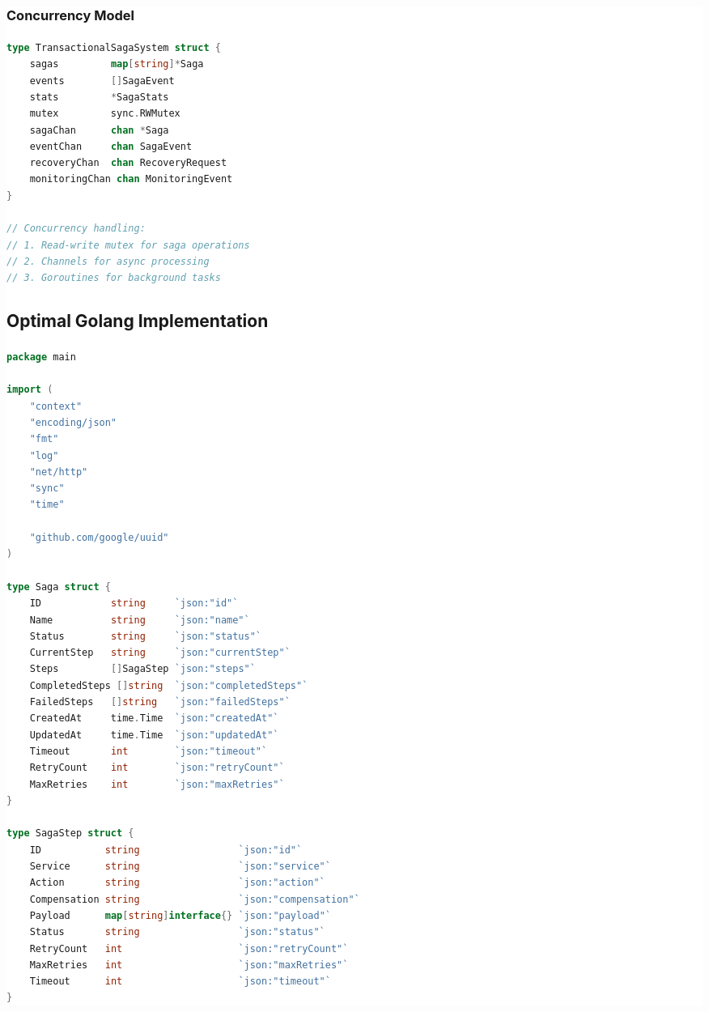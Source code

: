 ### Concurrency Model

```go
type TransactionalSagaSystem struct {
    sagas         map[string]*Saga
    events        []SagaEvent
    stats         *SagaStats
    mutex         sync.RWMutex
    sagaChan      chan *Saga
    eventChan     chan SagaEvent
    recoveryChan  chan RecoveryRequest
    monitoringChan chan MonitoringEvent
}

// Concurrency handling:
// 1. Read-write mutex for saga operations
// 2. Channels for async processing
// 3. Goroutines for background tasks
```

## Optimal Golang Implementation

```go
package main

import (
    "context"
    "encoding/json"
    "fmt"
    "log"
    "net/http"
    "sync"
    "time"

    "github.com/google/uuid"
)

type Saga struct {
    ID            string     `json:"id"`
    Name          string     `json:"name"`
    Status        string     `json:"status"`
    CurrentStep   string     `json:"currentStep"`
    Steps         []SagaStep `json:"steps"`
    CompletedSteps []string  `json:"completedSteps"`
    FailedSteps   []string   `json:"failedSteps"`
    CreatedAt     time.Time  `json:"createdAt"`
    UpdatedAt     time.Time  `json:"updatedAt"`
    Timeout       int        `json:"timeout"`
    RetryCount    int        `json:"retryCount"`
    MaxRetries    int        `json:"maxRetries"`
}

type SagaStep struct {
    ID           string                 `json:"id"`
    Service      string                 `json:"service"`
    Action       string                 `json:"action"`
    Compensation string                 `json:"compensation"`
    Payload      map[string]interface{} `json:"payload"`
    Status       string                 `json:"status"`
    RetryCount   int                    `json:"retryCount"`
    MaxRetries   int                    `json:"maxRetries"`
    Timeout      int                    `json:"timeout"`
}

```